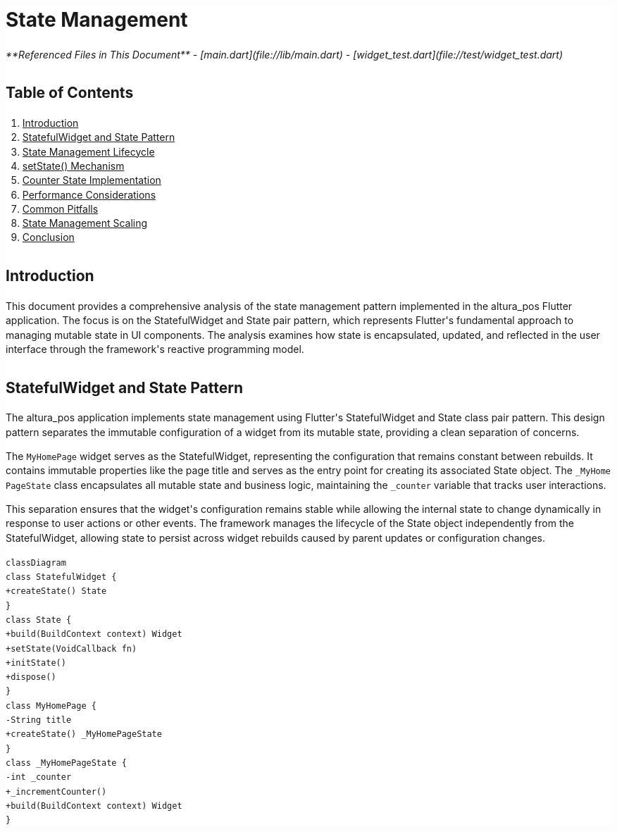 # State Management

<cite>
**Referenced Files in This Document**   
- [main.dart](file://lib/main.dart)
- [widget_test.dart](file://test/widget_test.dart)
</cite>

## Table of Contents
1. [Introduction](#introduction)
2. [StatefulWidget and State Pattern](#statefulwidget-and-state-pattern)
3. [State Management Lifecycle](#state-management-lifecycle)
4. [setState() Mechanism](#setstate-mechanism)
5. [Counter State Implementation](#counter-state-implementation)
6. [Performance Considerations](#performance-considerations)
7. [Common Pitfalls](#common-pitfalls)
8. [State Management Scaling](#state-management-scaling)
9. [Conclusion](#conclusion)

## Introduction
This document provides a comprehensive analysis of the state management pattern implemented in the altura_pos Flutter application. The focus is on the StatefulWidget and State pair pattern, which represents Flutter's fundamental approach to managing mutable state in UI components. The analysis examines how state is encapsulated, updated, and reflected in the user interface through the framework's reactive programming model.

## StatefulWidget and State Pattern

The altura_pos application implements state management using Flutter's StatefulWidget and State class pair pattern. This design pattern separates the immutable configuration of a widget from its mutable state, providing a clean separation of concerns.

The `MyHomePage` widget serves as the StatefulWidget, representing the configuration that remains constant between rebuilds. It contains immutable properties like the page title and serves as the entry point for creating its associated State object. The `_MyHomePageState` class encapsulates all mutable state and business logic, maintaining the `_counter` variable that tracks user interactions.

This separation ensures that the widget's configuration remains stable while allowing the internal state to change dynamically in response to user actions or other events. The framework manages the lifecycle of the State object independently from the StatefulWidget, allowing state to persist across widget rebuilds caused by parent updates or configuration changes.

```mermaid
classDiagram
class StatefulWidget {
+createState() State
}
class State {
+build(BuildContext context) Widget
+setState(VoidCallback fn)
+initState()
+dispose()
}
class MyHomePage {
-String title
+createState() _MyHomePageState
}
class _MyHomePageState {
-int _counter
+_incrementCounter()
+build(BuildContext context) Widget
}
```